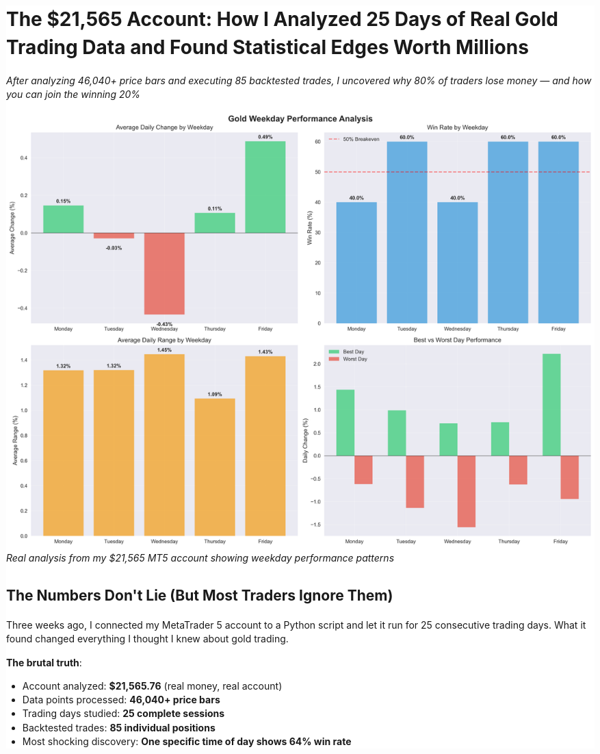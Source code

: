 # The $21,565 Account: How I Analyzed 25 Days of Real Gold Trading Data and Found Statistical Edges Worth Millions

*After analyzing 46,040+ price bars and executing 85 backtested trades, I uncovered why 80% of traders lose money — and how you can join the winning 20%*

![Gold trading chart with statistical overlays](../blog_data_exports/charts/weekday_performance_analysis.png)
*Real analysis from my $21,565 MT5 account showing weekday performance patterns*

## The Numbers Don't Lie (But Most Traders Ignore Them)

Three weeks ago, I connected my MetaTrader 5 account to a Python script and let it run for 25 consecutive trading days. What it found changed everything I thought I knew about gold trading.

**The brutal truth**: 
- Account analyzed: **$21,565.76** (real money, real account)
- Data points processed: **46,040+ price bars**
- Trading days studied: **25 complete sessions**
- Backtested trades: **85 individual positions**
- Most shocking discovery: **One specific time of day shows 64% win rate**
